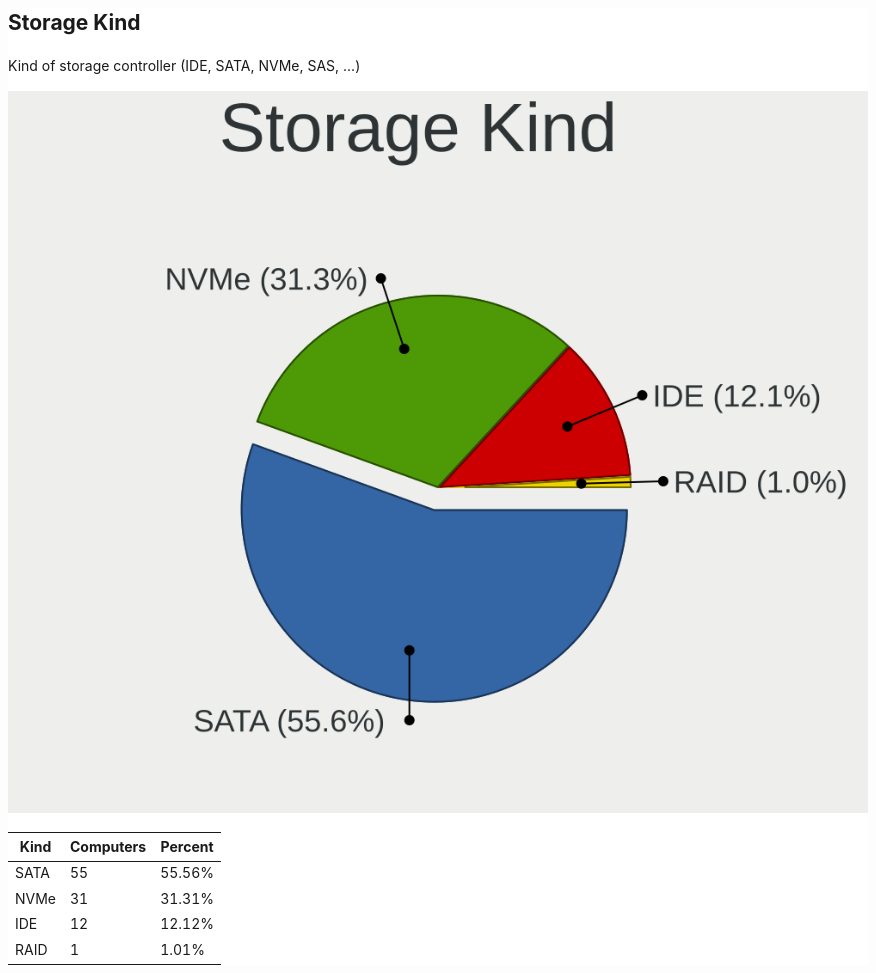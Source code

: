 Storage Kind
------------

Kind of storage controller (IDE, SATA, NVMe, SAS, ...)

![Storage Kind](./All/images/pie_chart/storage_kind.svg)


| Kind | Computers | Percent |
|------|-----------|---------|
| SATA | 55        | 55.56%  |
| NVMe | 31        | 31.31%  |
| IDE  | 12        | 12.12%  |
| RAID | 1         | 1.01%   |
